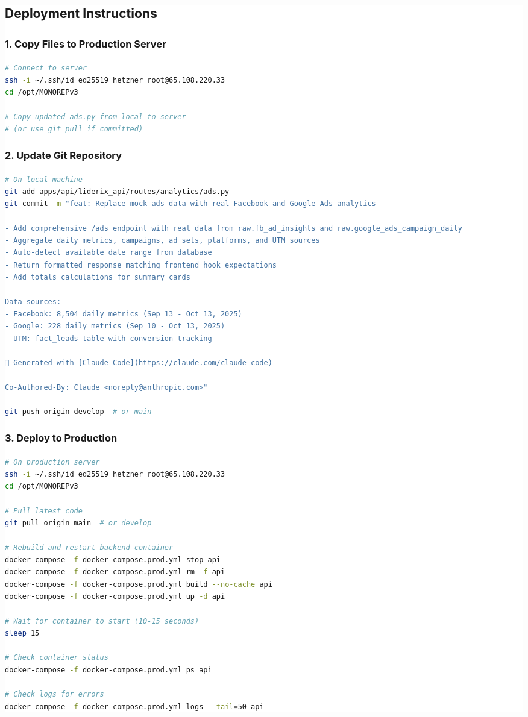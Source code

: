 
## Deployment Instructions

### 1. Copy Files to Production Server

```bash
# Connect to server
ssh -i ~/.ssh/id_ed25519_hetzner root@65.108.220.33
cd /opt/MONOREPv3

# Copy updated ads.py from local to server
# (or use git pull if committed)
```

### 2. Update Git Repository

```bash
# On local machine
git add apps/api/liderix_api/routes/analytics/ads.py
git commit -m "feat: Replace mock ads data with real Facebook and Google Ads analytics

- Add comprehensive /ads endpoint with real data from raw.fb_ad_insights and raw.google_ads_campaign_daily
- Aggregate daily metrics, campaigns, ad sets, platforms, and UTM sources
- Auto-detect available date range from database
- Return formatted response matching frontend hook expectations
- Add totals calculations for summary cards

Data sources:
- Facebook: 8,504 daily metrics (Sep 13 - Oct 13, 2025)
- Google: 228 daily metrics (Sep 10 - Oct 13, 2025)
- UTM: fact_leads table with conversion tracking

🤖 Generated with [Claude Code](https://claude.com/claude-code)

Co-Authored-By: Claude <noreply@anthropic.com>"

git push origin develop  # or main
```

### 3. Deploy to Production

```bash
# On production server
ssh -i ~/.ssh/id_ed25519_hetzner root@65.108.220.33
cd /opt/MONOREPv3

# Pull latest code
git pull origin main  # or develop

# Rebuild and restart backend container
docker-compose -f docker-compose.prod.yml stop api
docker-compose -f docker-compose.prod.yml rm -f api
docker-compose -f docker-compose.prod.yml build --no-cache api
docker-compose -f docker-compose.prod.yml up -d api

# Wait for container to start (10-15 seconds)
sleep 15

# Check container status
docker-compose -f docker-compose.prod.yml ps api

# Check logs for errors
docker-compose -f docker-compose.prod.yml logs --tail=50 api
```